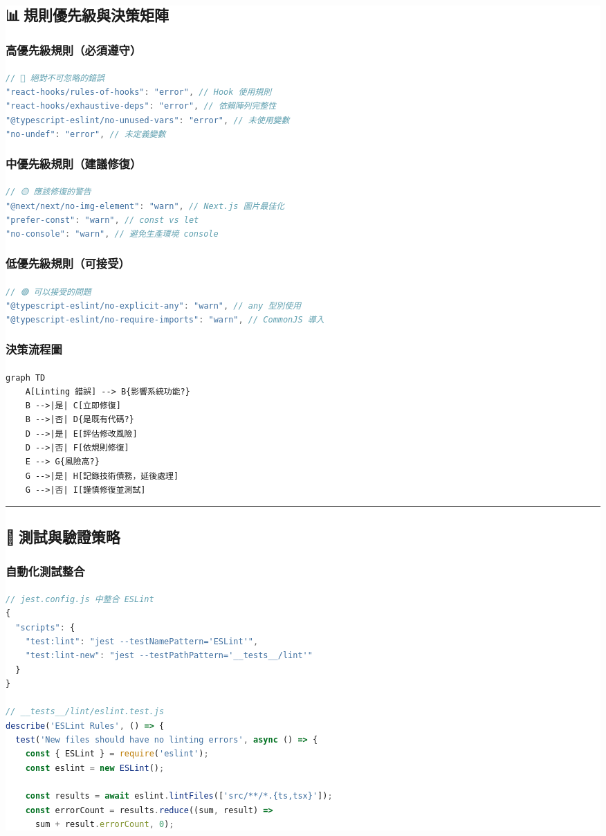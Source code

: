 
## 📊 **規則優先級與決策矩陣**

### 高優先級規則（必須遵守）
```typescript
// 🔴 絕對不可忽略的錯誤
"react-hooks/rules-of-hooks": "error", // Hook 使用規則
"react-hooks/exhaustive-deps": "error", // 依賴陣列完整性
"@typescript-eslint/no-unused-vars": "error", // 未使用變數
"no-undef": "error", // 未定義變數
```

### 中優先級規則（建議修復）
```typescript
// 🟡 應該修復的警告
"@next/next/no-img-element": "warn", // Next.js 圖片最佳化
"prefer-const": "warn", // const vs let
"no-console": "warn", // 避免生產環境 console
```

### 低優先級規則（可接受）
```typescript
// 🟢 可以接受的問題
"@typescript-eslint/no-explicit-any": "warn", // any 型別使用
"@typescript-eslint/no-require-imports": "warn", // CommonJS 導入
```

### 決策流程圖
```mermaid
graph TD
    A[Linting 錯誤] --> B{影響系統功能?}
    B -->|是| C[立即修復]
    B -->|否| D{是既有代碼?}
    D -->|是| E[評估修改風險]
    D -->|否| F[依規則修復]
    E --> G{風險高?}
    G -->|是| H[記錄技術債務，延後處理]
    G -->|否| I[謹慎修復並測試]
```

---

## 🧪 **測試與驗證策略**

### 自動化測試整合
```javascript
// jest.config.js 中整合 ESLint
{
  "scripts": {
    "test:lint": "jest --testNamePattern='ESLint'",
    "test:lint-new": "jest --testPathPattern='__tests__/lint'"
  }
}

// __tests__/lint/eslint.test.js
describe('ESLint Rules', () => {
  test('New files should have no linting errors', async () => {
    const { ESLint } = require('eslint');
    const eslint = new ESLint();
    
    const results = await eslint.lintFiles(['src/**/*.{ts,tsx}']);
    const errorCount = results.reduce((sum, result) => 
      sum + result.errorCount, 0);
```